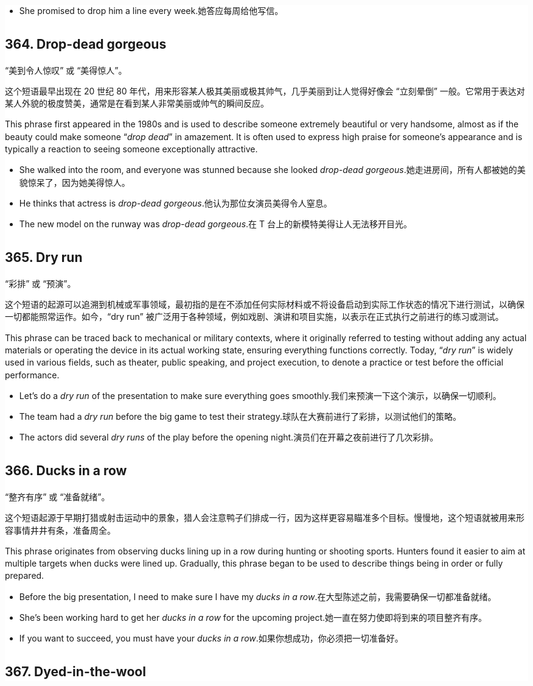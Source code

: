 - She promised to drop him a line every week.她答应每周给他写信。

## 364. Drop-dead gorgeous

“美到令人惊叹” 或 “美得惊人”。

这个短语最早出现在 20 世纪 80 年代，用来形容某人极其美丽或极其帅气，几乎美丽到让人觉得好像会 “立刻晕倒” 一般。它常用于表达对某人外貌的极度赞美，通常是在看到某人非常美丽或帅气的瞬间反应。

This phrase first appeared in the 1980s and is used to describe someone extremely beautiful or very handsome, almost as if the beauty could make someone “*drop dead*” in amazement. It is often used to express high praise for someone’s appearance and is typically a reaction to seeing someone exceptionally attractive.

- She walked into the room, and everyone was stunned because she looked *drop-dead gorgeous*.她走进房间，所有人都被她的美貌惊呆了，因为她美得惊人。

- He thinks that actress is *drop-dead gorgeous*.他认为那位女演员美得令人窒息。

- The new model on the runway was *drop-dead gorgeous*.在 T 台上的新模特美得让人无法移开目光。

## 365. Dry run

“彩排” 或 “预演”。

这个短语的起源可以追溯到机械或军事领域，最初指的是在不添加任何实际材料或不将设备启动到实际工作状态的情况下进行测试，以确保一切都能照常运作。如今，“dry run” 被广泛用于各种领域，例如戏剧、演讲和项目实施，以表示在正式执行之前进行的练习或测试。

This phrase can be traced back to mechanical or military contexts, where it originally referred to testing without adding any actual materials or operating the device in its actual working state, ensuring everything functions correctly. Today, “*dry run*” is widely used in various fields, such as theater, public speaking, and project execution, to denote a practice or test before the official performance.

- Let’s do a *dry run* of the presentation to make sure everything goes smoothly.我们来预演一下这个演示，以确保一切顺利。

- The team had a *dry run* before the big game to test their strategy.球队在大赛前进行了彩排，以测试他们的策略。

- The actors did several *dry runs* of the play before the opening night.演员们在开幕之夜前进行了几次彩排。

## 366. Ducks in a row

“整齐有序” 或 “准备就绪”。

这个短语起源于早期打猎或射击运动中的景象，猎人会注意鸭子们排成一行，因为这样更容易瞄准多个目标。慢慢地，这个短语就被用来形容事情井井有条，准备周全。

This phrase originates from observing ducks lining up in a row during hunting or shooting sports. Hunters found it easier to aim at multiple targets when ducks were lined up. Gradually, this phrase began to be used to describe things being in order or fully prepared.

- Before the big presentation, I need to make sure I have my *ducks in a row*.在大型陈述之前，我需要确保一切都准备就绪。

- She’s been working hard to get her *ducks in a row* for the upcoming project.她一直在努力使即将到来的项目整齐有序。

- If you want to succeed, you must have your *ducks in a row*.如果你想成功，你必须把一切准备好。

## 367. Dyed-in-the-wool
